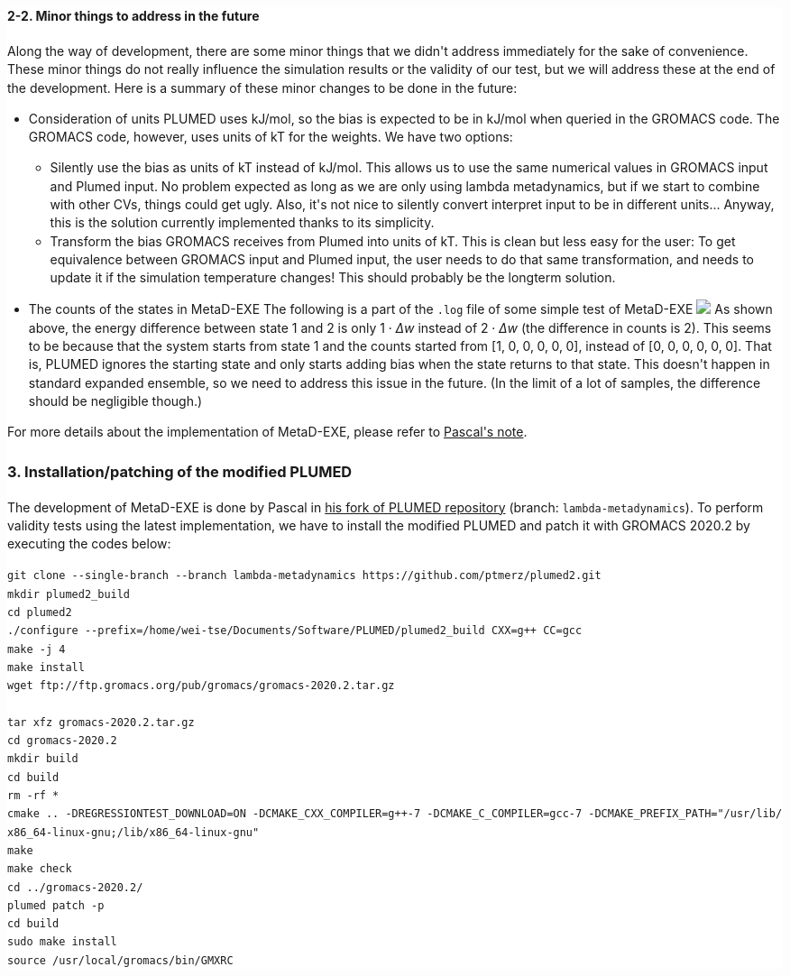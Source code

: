 #### 2-2. Minor things to address in the future
Along the way of development, there are some minor things that we didn't address immediately for the sake of convenience. These minor things do not really influence the simulation results or the validity of our test, but we will address these at the end of the development. Here is a summary of these minor changes to be done in the future:
- Consideration of units
PLUMED uses kJ/mol, so the bias is expected to be in kJ/mol when queried in the GROMACS code. The GROMACS code, however, uses units of kT for the weights. We have two options:
    - Silently use the bias as units of kT instead of kJ/mol. This allows us to use the same numerical values in GROMACS input and Plumed input. No problem expected as long as we are only using lambda metadynamics, but if we start to combine with other CVs, things could get ugly. Also, it's not nice to silently convert interpret input to be in different units... Anyway, this is the solution currently implemented thanks to its simplicity.
    - Transform the bias GROMACS receives from Plumed into units of kT. This is clean but less easy for the user: To get equivalence between GROMACS input and Plumed input, the user needs to do that same transformation, and needs to update it if the simulation temperature changes! This should probably be the longterm solution.

- The counts of the states in MetaD-EXE
The following is a part of the `.log` file of some simple test of MetaD-EXE
![](https://i.imgur.com/AiwzUWK.png)
  As shown above, the energy difference between state 1 and 2 is only $1 \cdot \Delta w$ instead of $2 \cdot \Delta w$ (the difference in counts is 2). This seems to be because that the system starts from state 1 and the counts started from $[1,\; 0,\; 0,\; 0,\; 0,\; 0]$, instead of $[0,\; 0,\; 0,\; 0,\; 0,\; 0]$. That is, PLUMED ignores the starting state and only starts adding bias when the state returns to that state. This doesn't happen in standard expanded ensemble, so we need to address this issue in the future. (In the limit of a lot of samples, the difference should be negligible though.)

For more details about the implementation of MetaD-EXE, please refer to [Pascal's note](https://hackmd.io/@ptmerz/rJFNkXwqU).

### 3. Installation/patching of the modified PLUMED
The development of MetaD-EXE is done by Pascal in [his fork of PLUMED repository](https://github.com/ptmerz/plumed2.git) (branch: `lambda-metadynamics`). To perform validity tests using the latest implementation, we have to install the modified PLUMED and patch it with GROMACS 2020.2 by executing the codes below:
```terminal=1
git clone --single-branch --branch lambda-metadynamics https://github.com/ptmerz/plumed2.git
mkdir plumed2_build
cd plumed2
./configure --prefix=/home/wei-tse/Documents/Software/PLUMED/plumed2_build CXX=g++ CC=gcc
make -j 4
make install 
wget ftp://ftp.gromacs.org/pub/gromacs/gromacs-2020.2.tar.gz

tar xfz gromacs-2020.2.tar.gz 
cd gromacs-2020.2 
mkdir build 
cd build 
rm -rf * 
cmake .. -DREGRESSIONTEST_DOWNLOAD=ON -DCMAKE_CXX_COMPILER=g++-7 -DCMAKE_C_COMPILER=gcc-7 -DCMAKE_PREFIX_PATH="/usr/lib/x86_64-linux-gnu;/lib/x86_64-linux-gnu"
make
make check
cd ../gromacs-2020.2/
plumed patch -p 
cd build
sudo make install
source /usr/local/gromacs/bin/GMXRC
```